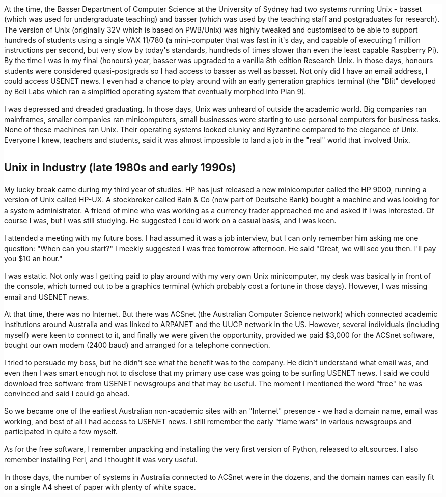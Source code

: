 At the time, the Basser Department of Computer Science at the University of Sydney had two systems running Unix - basset (which was used for undergraduate teaching) and basser (which was used by the teaching staff and postgraduates for research). The version of Unix (originally 32V which is based on PWB/Unix) was highly tweaked and customised to be able to support hundreds of students using a single VAX 11/780 (a mini-computer that was fast in it's day, and capable of executing 1 million instructions per second, but very slow by today's standards, hundreds of times slower than even the least capable Raspberry Pi). By the time I was in my final (honours) year, basser was upgraded to a vanilla 8th edition Research Unix. In those days, honours students were considered quasi-postgrads so I had access to basser as well as basset. Not only did I have an email address, I could access USENET news. I even had a chance to play around with an early generation graphics terminal (the "Blit" developed by Bell Labs which ran a simplified operating system that eventually morphed into Plan 9).

I was depressed and dreaded graduating. In those days, Unix was unheard of outside the academic world. Big companies ran mainframes, smaller companies ran minicomputers, small businesses were starting to use personal computers for business tasks. None of these machines ran Unix. Their operating systems looked clunky and Byzantine compared to the elegance of Unix. Everyone I knew, teachers and students, said it was almost impossible to land a job in the "real" world that involved Unix.

## Unix in Industry (late 1980s and early 1990s)

My lucky break came during my third year of studies. HP has just released a new minicomputer called the HP 9000, running a version of Unix called HP-UX. A stockbroker called Bain & Co (now part of Deutsche Bank) bought a machine and was looking for a system administrator. A friend of mine who was working as a currency trader approached me and asked if I was interested. Of course I was, but I was still studying. He suggested I could work on a casual basis, and I was keen.

I attended a meeting with my future boss. I had assumed it was a job interview, but I can only remember him asking me one question: "When can you start?" I meekly suggested I was free tomorrow afternoon. He said "Great, we will see you then. I'll pay you $10 an hour."

I was estatic. Not only was I getting paid to play around with my very own Unix minicomputer, my desk was basically in front of the console, which turned out to be a graphics terminal (which probably cost a fortune in those days). However, I was missing email and USENET news.

At that time, there was no Internet. But there was ACSnet (the Australian Computer Science network) which connected academic institutions around Australia and was linked to ARPANET and the UUCP network in the US. However, several individuals (including myself) were keen to connect to it, and finally we were given the opportunity, provided we paid $3,000 for the ACSnet software, bought our own modem (2400 baud) and arranged for a telephone connection.

I tried to persuade my boss, but he didn't see what the benefit was to the company. He didn't understand what email was, and even then I was smart enough not to disclose that my primary use case was going to be surfing USENET news. I said we could download free software from USENET newsgroups and that may be useful. The moment I mentioned the word "free" he was convinced and said I could go ahead.

So we became one of the earliest Australian non-academic sites with an "Internet" presence - we had a domain name, email was working, and best of all I had access to USENET news. I still remember the early "flame wars" in various newsgroups and participated in quite a few myself.

As for the free software, I remember unpacking and installing the very first version of Python, released to alt.sources. I also remember installing Perl, and I thought it was very useful.

In those days, the number of systems in Australia connected to ACSnet were in the dozens, and the domain names can easily fit on a single A4 sheet of paper with plenty of white space.
